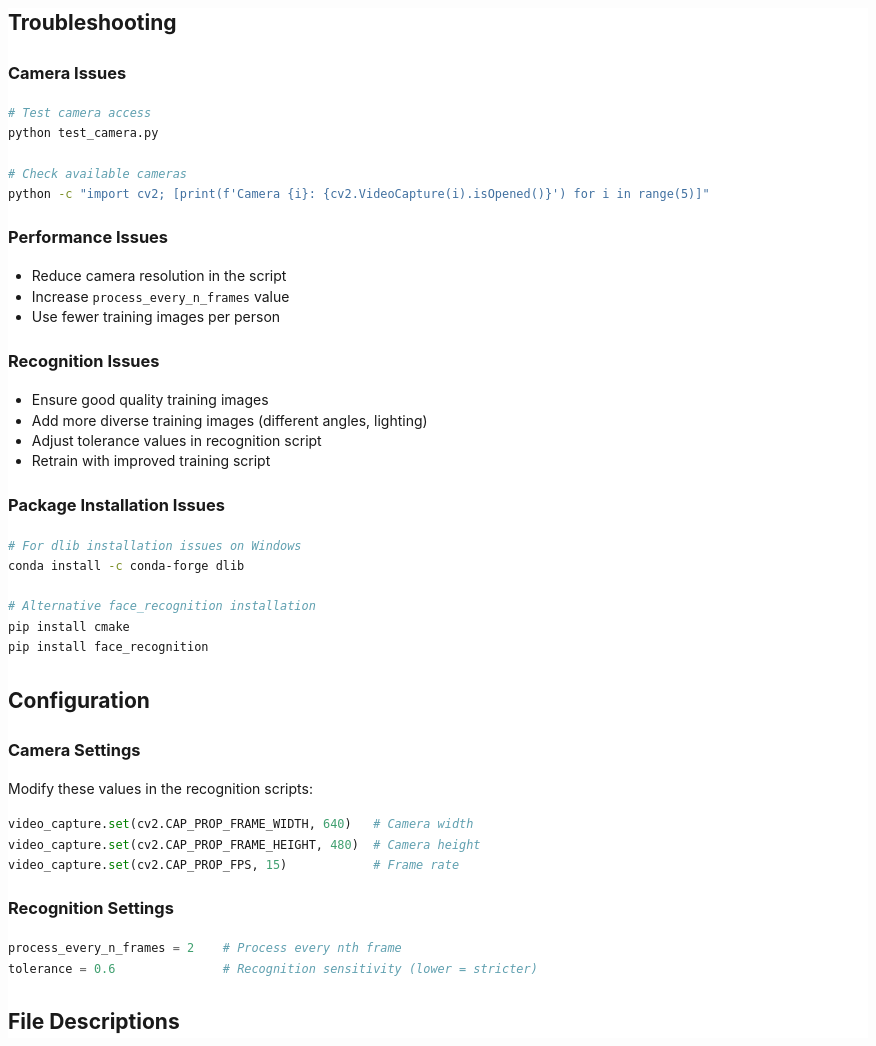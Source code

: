 ## Troubleshooting

### Camera Issues
```bash
# Test camera access
python test_camera.py

# Check available cameras
python -c "import cv2; [print(f'Camera {i}: {cv2.VideoCapture(i).isOpened()}') for i in range(5)]"
```

### Performance Issues
- Reduce camera resolution in the script
- Increase `process_every_n_frames` value
- Use fewer training images per person

### Recognition Issues
- Ensure good quality training images
- Add more diverse training images (different angles, lighting)
- Adjust tolerance values in recognition script
- Retrain with improved training script

### Package Installation Issues
```bash
# For dlib installation issues on Windows
conda install -c conda-forge dlib

# Alternative face_recognition installation
pip install cmake
pip install face_recognition
```

## Configuration

### Camera Settings
Modify these values in the recognition scripts:
```python
video_capture.set(cv2.CAP_PROP_FRAME_WIDTH, 640)   # Camera width
video_capture.set(cv2.CAP_PROP_FRAME_HEIGHT, 480)  # Camera height
video_capture.set(cv2.CAP_PROP_FPS, 15)            # Frame rate
```

### Recognition Settings
```python
process_every_n_frames = 2    # Process every nth frame
tolerance = 0.6               # Recognition sensitivity (lower = stricter)
```

## File Descriptions
